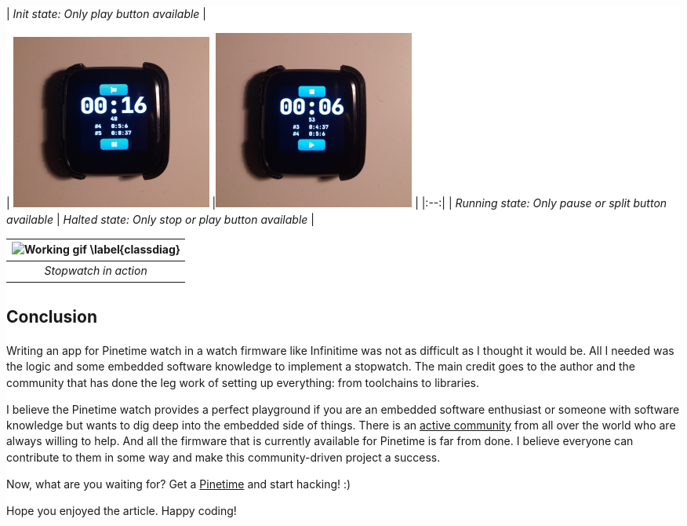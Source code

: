 | *Init state: Only play button available* |

| ![Running picture \label{classdiag}](/assets/pinetime/running.jpg) |![Halted picture \label{classdiag}](/assets/pinetime/halted.jpg) |
|:--:|
| *Running state: Only pause or split button available* | *Halted state: Only stop or play button available* |


| ![Working gif \label{classdiag}](/assets/pinetime/final-working.gif) |
|:--:|
| *Stopwatch in action* |

## Conclusion
Writing an app for Pinetime watch in a watch firmware like Infinitime was not as difficult as I thought it would be. All I needed was the logic and some embedded software knowledge to implement a stopwatch. The main credit goes to the author and the community that has done the leg work of setting up everything: from toolchains to libraries. 

I believe the Pinetime watch provides a perfect playground if you are an embedded software enthusiast or someone with software knowledge but wants to dig deep into the embedded side of things. There is an [active community](https://wiki.pine64.org/index.php/PineTime#Community) from all over the world who are always willing to help. And all the firmware that is currently available for Pinetime is far from done. I believe everyone can contribute to them in some way and make this community-driven project a success.

Now, what are you waiting for? Get a [Pinetime](https://pine64.com/product/pinetime-dev-kit/?v=0446c16e2e66) and start hacking! :)

Hope you enjoyed the article. Happy coding!
